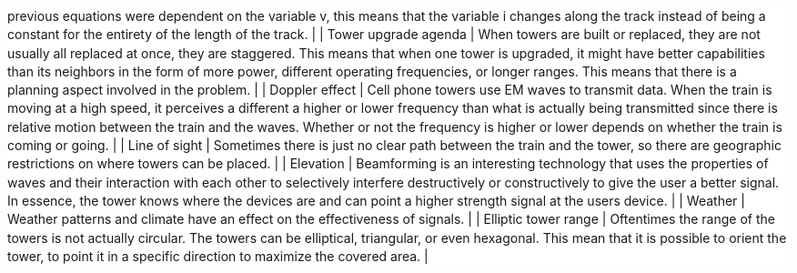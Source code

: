 previous equations were dependent on the
variable v, this means that the variable i
changes along the track instead of being a
constant for the entirety of the length of the
track.
 |
| Tower upgrade agenda  | When towers are built or replaced, they are
not usually all replaced at once, they are
staggered. This means that when one tower
is upgraded, it might have better capabilities
than its neighbors in the form of more
power, different operating frequencies, or
longer ranges. This means that there is a
planning aspect involved in the problem.
  |
| Doppler effect  | Cell phone towers use EM waves to transmit
data. When the train is moving at a high
speed, it perceives a different a higher or
lower frequency than what is actually being
transmitted since there is relative motion
between the train and the waves. Whether
or not the frequency is higher or lower
depends on whether the train is coming or
going.  |
| Line of sight  | Sometimes there is just no clear path
between the train and the tower, so there
are geographic restrictions on where towers
can be placed.  |
| Elevation | Beamforming is an interesting technology
that uses the properties of waves and their
interaction with each other to selectively
interfere destructively or constructively to
give the user a better signal. In essence, the
tower knows where the devices are and
can point a higher strength signal at the
users device.
  |
| Weather | Weather patterns and climate have an effect
on the effectiveness of signals.
  |
| Elliptic tower range | Oftentimes the range of the towers is not
actually circular. The towers can be elliptical,
triangular, or even hexagonal. This mean
that it is possible to orient the tower, to point
it in a specific direction to maximize the
covered area.
  |
